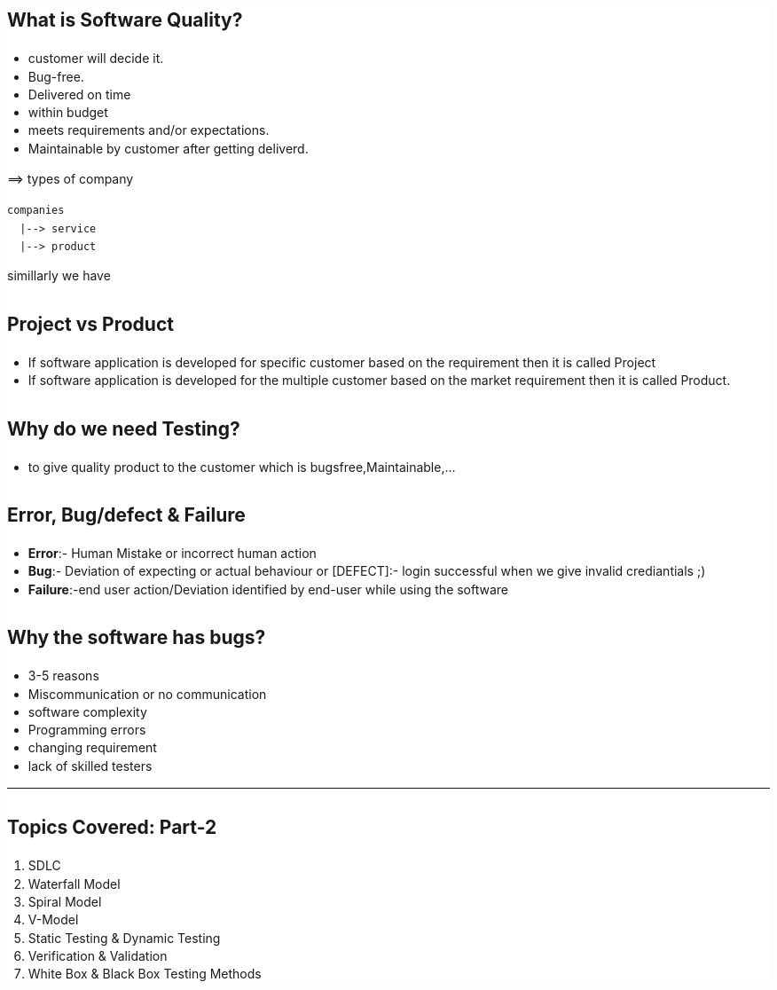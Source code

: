 

What is Software Quality?
-------------------------
- customer will decide it.
- Bug-free.
- Delivered on time
- within budget
- meets requirements and/or expectations.
- Maintainable by customer after getting deliverd.

==> types of company

    companies
      |--> service
      |--> product

simillarly
we have 

Project vs Product
------------------
- If software application is developed for specific customer based on the requirement then it is called Project
- If software application is developed for the multiple customer based on the market requirement then it is called Product.
     

Why do we need Testing?
----------------------
- to give quality product to the customer which is bugsfree,Maintainable,...



Error, Bug/defect & Failure
--------------------
- **Error**:-  Human Mistake or incorrect human action
- **Bug**:-    Deviation of expecting or actual behaviour or [DEFECT]:- login successful when we give invalid crediantials ;)
- **Failure**:-end user action/Deviation identified by end-user while using the software



Why the software has bugs?
--------------------------
- 3-5 reasons
- Miscommunication or no communication
- software complexity
- Programming errors
- changing requirement
- lack of skilled testers


-------------------

Topics Covered: Part-2
-------------------------
1. SDLC 
2. Waterfall Model
3. Spiral Model
4. V-Model
5. Static Testing & Dynamic Testing
6. Verification & Validation
7. White Box & Black Box Testing Methods
